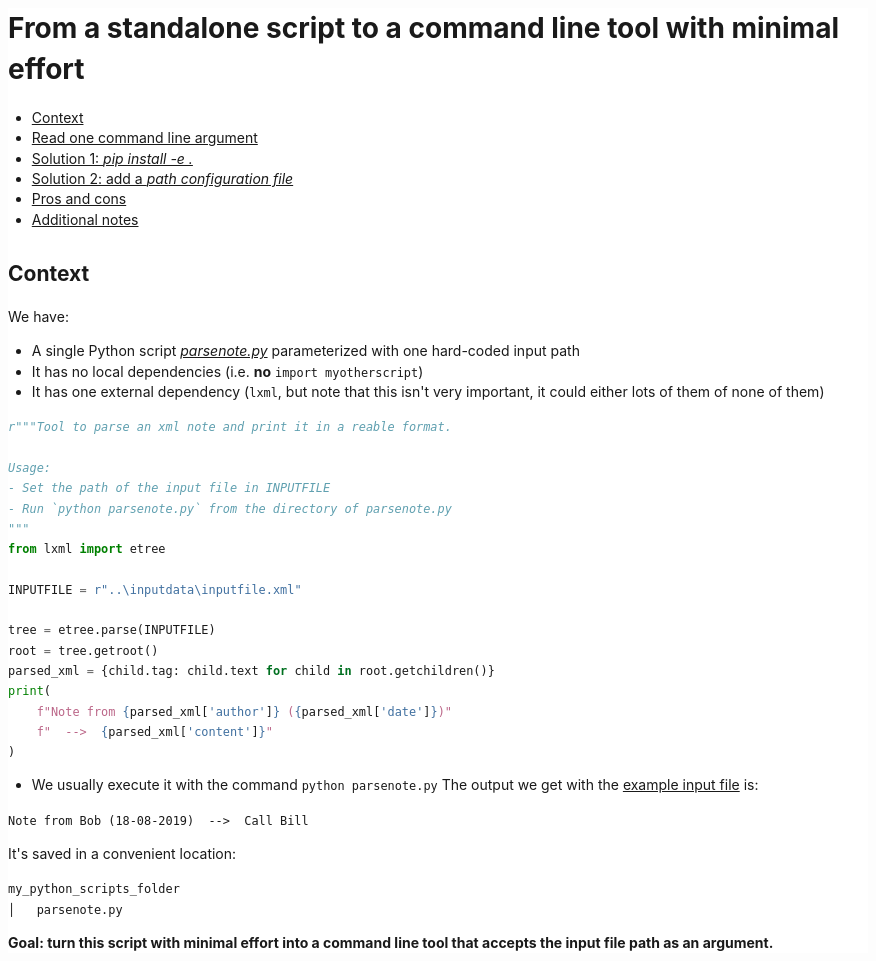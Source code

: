 # From a standalone script to a command line tool with minimal effort

* [Context](#context)
* [Read one command line argument](#read-one-command-line-argument)
* [Solution 1: *pip install -e .*](#solution-1-pip-install--e-)
* [Solution 2: add a *path configuration file*](#solution-2-add-a-path-configuration-file)
* [Pros and cons](#pros-and-cons)
* [Additional notes](#additional-notes)

## Context

We have:
* A single Python script [*parsenote.py*](parsenote.py) parameterized with one hard-coded input path
* It has no local dependencies (i.e. **no** `import myotherscript`)
* It has one external dependency (`lxml`, but note that this isn't very important, it could either lots of them of none of them)
```python
r"""Tool to parse an xml note and print it in a reable format.

Usage:
- Set the path of the input file in INPUTFILE
- Run `python parsenote.py` from the directory of parsenote.py
"""
from lxml import etree

INPUTFILE = r"..\inputdata\inputfile.xml"

tree = etree.parse(INPUTFILE)
root = tree.getroot()
parsed_xml = {child.tag: child.text for child in root.getchildren()}
print(
    f"Note from {parsed_xml['author']} ({parsed_xml['date']})"
    f"  -->  {parsed_xml['content']}"
)
```
* We usually execute it with the command `python parsenote.py`
The output we get with the [example input file](../inputdata/inputfile.xml) is:
```
Note from Bob (18-08-2019)  -->  Call Bill
```

It's saved in a convenient location:
```
my_python_scripts_folder
│   parsenote.py
```

**Goal: turn this script with minimal effort into a command line tool that accepts the input file path as an argument.**
